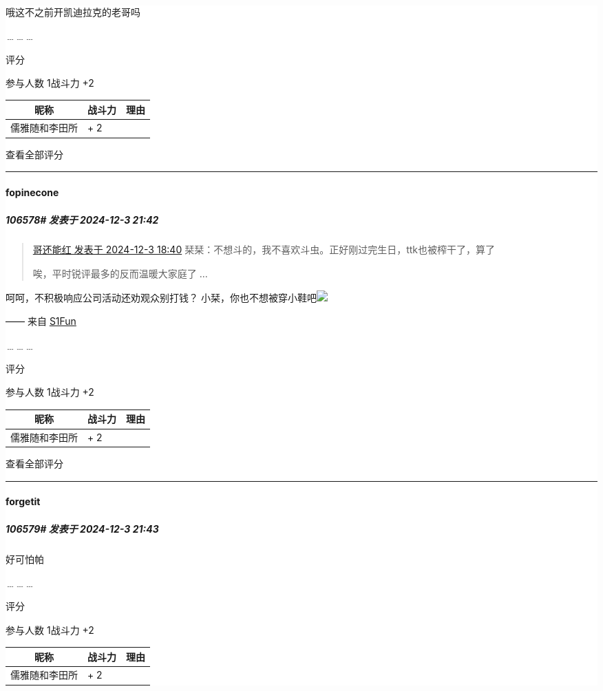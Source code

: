 哦这不之前开凯迪拉克的老哥吗

﹍﹍﹍

评分

 参与人数 1战斗力 +2

|昵称|战斗力|理由|
|----|---|---|
| 儒雅随和李田所| + 2||

查看全部评分

*****

####  fopinecone  
##### 106578#       发表于 2024-12-3 21:42

<blockquote><a href="httphttps://bbs.saraba1st.com/2b/forum.php?mod=redirect&amp;goto=findpost&amp;pid=66833499&amp;ptid=2184782" target="_blank">哥还能红 发表于 2024-12-3 18:40</a>
栞栞：不想斗的，我不喜欢斗虫。正好刚过完生日，ttk也被榨干了，算了

唉，平时锐评最多的反而温暖大家庭了 ...</blockquote>
呵呵，不积极响应公司活动还劝观众别打钱？
小栞，你也不想被穿小鞋吧<img src="https://static.saraba1st.com/image/smiley/face2017/065.png" referrerpolicy="no-referrer">

—— 来自 [S1Fun](https://s1fun.koalcat.com)

﹍﹍﹍

评分

 参与人数 1战斗力 +2

|昵称|战斗力|理由|
|----|---|---|
| 儒雅随和李田所| + 2||

查看全部评分

*****

####  forgetit  
##### 106579#       发表于 2024-12-3 21:43

好可怕帕

﹍﹍﹍

评分

 参与人数 1战斗力 +2

|昵称|战斗力|理由|
|----|---|---|
| 儒雅随和李田所| + 2||
